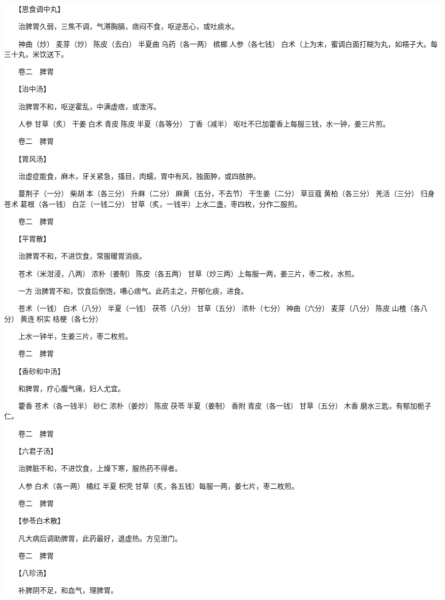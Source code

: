 　　【思食调中丸】

　　治脾胃久弱，三焦不调，气滞胸膈，痞闷不食，呕逆恶心，或吐痰水。

　　神曲（炒） 麦芽（炒） 陈皮（去白） 半夏曲 乌药（各一两） 槟榔 人参（各七钱） 白术（上为末，蜜调白面打糊为丸，如梧子大。每三十丸，米饮送下。

　　卷二　脾胃

　　【治中汤】

　　治脾胃不和，呕逆霍乱，中满虚痞，或泄泻。

　　人参 甘草（炙） 干姜 白术 青皮 陈皮 半夏（各等分） 丁香（减半） 呕吐不已加藿香上每服三钱，水一钟，姜三片煎。

　　卷二　脾胃

　　【胃风汤】

　　治虚症能食，麻木，牙关紧急，搐目，肉蠕，胃中有风，独面肿，或四肢肿。

　　蔓荆子（一分） 柴胡 本（各三分） 升麻（二分） 麻黄（五分，不去节） 干生姜（二分） 草豆蔻 黄柏（各三分） 羌活（三分） 归身 苍术 葛根（各一钱） 白芷（一钱二分） 甘草（炙，一钱半）上水二盏，枣四枚，分作二服煎。

　　卷二　脾胃

　　【平胃散】

　　治脾胃不和，不进饮食，常服暖胃消痰。

　　苍术（米泔浸，八两） 浓朴（姜制） 陈皮（各五两） 甘草（炒三两）上每服一两，姜三片，枣二枚，水煎。

　　一方 治脾胃不和，饮食后倒饱，嘈心痞气。此药主之，开郁化痰，进食。

　　苍术（一钱） 白术（八分） 半夏（一钱） 茯苓（八分） 甘草（五分） 浓朴（七分） 神曲（六分） 麦芽（八分） 陈皮 山楂（各八分） 黄连 枳实 桔梗（各七分）

　　上水一钟半，生姜三片，枣二枚煎。

　　卷二　脾胃

　　【香砂和中汤】

　　和脾胃，疗心腹气痛，妇人尤宜。

　　藿香 苍术（各一钱半） 砂仁 浓朴（姜炒） 陈皮 茯苓 半夏（姜制） 香附 青皮（各一钱） 甘草（五分） 木香 磨水三匙，有郁加栀子仁。

　　卷二　脾胃

　　【六君子汤】

　　治脾脏不和，不进饮食，上燥下寒，服热药不得者。

　　人参 白术（各一两） 橘红 半夏 枳壳 甘草（炙，各五钱）每服一两，姜七片，枣二枚煎。

　　卷二　脾胃

　　【参苓白术散】

　　凡大病后调助脾胃，此药最好，退虚热。方见泄门。

　　卷二　脾胃

　　【八珍汤】

　　补脾阴不足，和血气，理脾胃。
